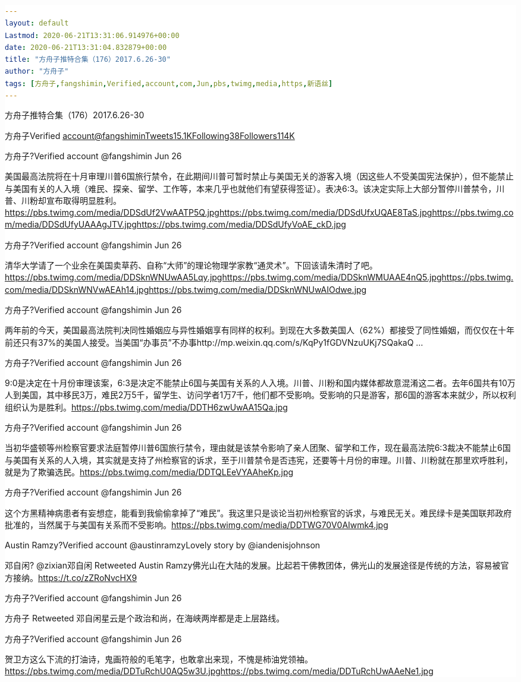 ```yaml
---
layout: default
Lastmod: 2020-06-21T13:31:06.914976+00:00
date: 2020-06-21T13:31:04.832879+00:00
title: "方舟子推特合集（176）2017.6.26-30"
author: "方舟子"
tags: [方舟子,fangshimin,Verified,account,com,Jun,pbs,twimg,media,https,新语丝]
---
```


方舟子推特合集（176）2017.6.26-30

方舟子Verified account@fangshiminTweets15.1KFollowing38Followers114K

方舟子?Verified account @fangshimin  Jun 26

美国最高法院将在十月审理川普6国旅行禁令，在此期间川普可暂时禁止与美国无关的游客入境（因这些人不受美国宪法保护），但不能禁止与美国有关的人入境（难民、探亲、留学、工作等，本来几乎也就他们有望获得签证）。表决6:3。该决定实际上大部分暂停川普禁令，川普、川粉却宣布取得明显胜利。https://pbs.twimg.com/media/DDSdUf2VwAATP5Q.jpghttps://pbs.twimg.com/media/DDSdUfxUQAE8TaS.jpghttps://pbs.twimg.com/media/DDSdUfyUAAAgJTV.jpghttps://pbs.twimg.com/media/DDSdUfyVoAE_ckD.jpg

方舟子?Verified account @fangshimin  Jun 26

清华大学请了一个业余在美国卖草药、自称“大师”的理论物理学家教“通灵术”。下回该请朱清时了吧。https://pbs.twimg.com/media/DDSknWNUwAA5Lqy.jpghttps://pbs.twimg.com/media/DDSknWMUAAE4nQ5.jpghttps://pbs.twimg.com/media/DDSknWNVwAEAh14.jpghttps://pbs.twimg.com/media/DDSknWNUwAIOdwe.jpg

方舟子?Verified account @fangshimin  Jun 26

两年前的今天，美国最高法院判决同性婚姻应与异性婚姻享有同样的权利。到现在大多数美国人（62%）都接受了同性婚姻，而仅仅在十年前还只有37%的美国人接受。当美国“办事员”不办事http://mp.weixin.qq.com/s/KqPy1fGDVNzuUKj7SQakaQ …

方舟子?Verified account @fangshimin  Jun 26

9:0是决定在十月份审理该案，6:3是决定不能禁止6国与美国有关系的人入境。川普、川粉和国内媒体都故意混淆这二者。去年6国共有10万人到美国，其中移民3万，难民2万5千，留学生、访问学者1万7千，他们都不受影响。受影响的只是游客，那6国的游客本来就少，所以权利组织认为是胜利。https://pbs.twimg.com/media/DDTH6zwUwAA15Qa.jpg

方舟子?Verified account @fangshimin  Jun 26

当初华盛顿等州检察官要求法庭暂停川普6国旅行禁令，理由就是该禁令影响了亲人团聚、留学和工作，现在最高法院6:3裁决不能禁止6国与美国有关系的人入境，其实就是支持了州检察官的诉求，至于川普禁令是否违宪，还要等十月份的审理。川普、川粉就在那里欢呼胜利，就是为了欺骗选民。https://pbs.twimg.com/media/DDTQLEeVYAAheKp.jpg

方舟子?Verified account @fangshimin  Jun 26

这个方黑精神病患者有妄想症，能看到我偷偷拿掉了“难民”。我这里只是谈论当初州检察官的诉求，与难民无关。难民绿卡是美国联邦政府批准的，当然属于与美国有关系而不受影响。https://pbs.twimg.com/media/DDTWG70V0AIwmk4.jpg

Austin Ramzy?Verified account @austinramzyLovely story by @iandenisjohnson

邓自闲? @zixian邓自闲 Retweeted Austin Ramzy佛光山在大陆的发展。比起若干佛教团体，佛光山的发展途径是传统的方法，容易被官方接纳。https://t.co/zZRoNvcHX9

方舟子?Verified account @fangshimin  Jun 26

方舟子 Retweeted 邓自闲星云是个政治和尚，在海峡两岸都是走上层路线。

方舟子?Verified account @fangshimin  Jun 26

贺卫方这么下流的打油诗，鬼画符般的毛笔字，也敢拿出来现，不愧是柿油党领袖。https://pbs.twimg.com/media/DDTuRchU0AQ5w3U.jpghttps://pbs.twimg.com/media/DDTuRchUwAAeNe1.jpg

